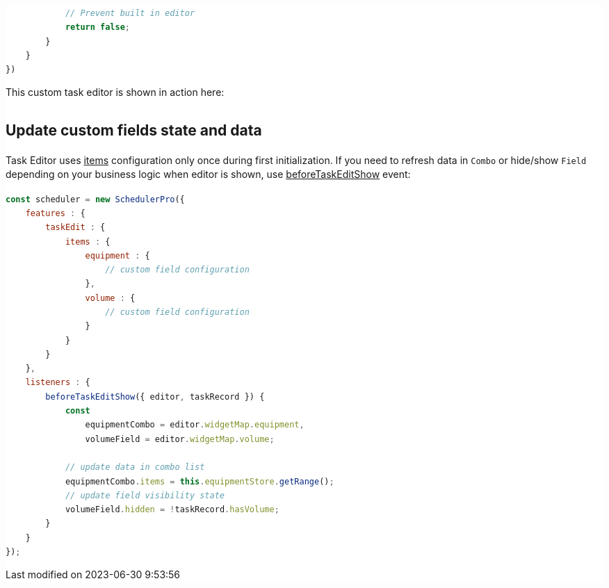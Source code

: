 ```javascript
            // Prevent built in editor
            return false;
        }
    }
})
```

This custom task editor is shown in action here:

<div class="external-example" data-file="SchedulerPro/guides/taskedit/replace.js"></div>

## Update custom fields state and data

Task Editor uses [items](#SchedulerPro/feature/TaskEdit#config-items) configuration only once during first initialization. If you need to refresh data in `Combo` or hide/show `Field` depending on your business logic when editor is shown, use [beforeTaskEditShow](#SchedulerPro/feature/TaskEdit#event-beforeTaskEditShow) event:

```javascript
const scheduler = new SchedulerPro({
    features : {
        taskEdit : {
            items : {
                equipment : {
                    // custom field configuration
                },
                volume : {
                    // custom field configuration
                }
            }
        }
    },
    listeners : {
        beforeTaskEditShow({ editor, taskRecord }) {
            const
                equipmentCombo = editor.widgetMap.equipment,
                volumeField = editor.widgetMap.volume;

            // update data in combo list
            equipmentCombo.items = this.equipmentStore.getRange();
            // update field visibility state
            volumeField.hidden = !taskRecord.hasVolume;
        }
    }
});
```


<p class="last-modified">Last modified on 2023-06-30 9:53:56</p>